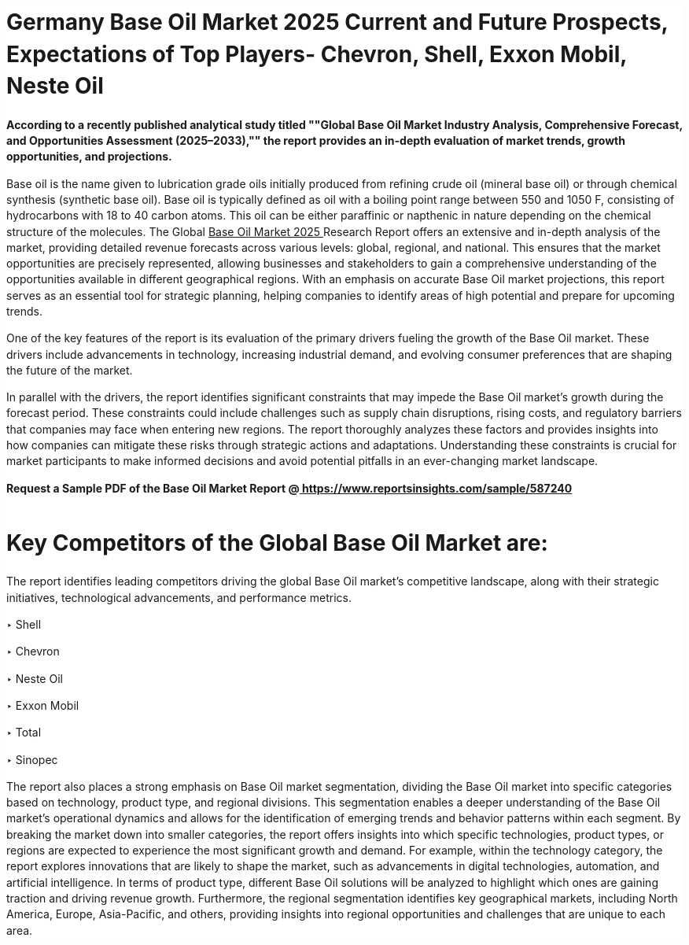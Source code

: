 # Germany Base Oil Market 2025 Current and Future Prospects, Expectations of Top Players- Chevron, Shell,  Exxon Mobil,  Neste Oil

<strong>According to a recently published analytical study titled ""Global Base Oil Market Industry Analysis, Comprehensive Forecast, and Opportunities Assessment (2025–2033),"" the report provides an in-depth evaluation of market trends, growth opportunities, and projections.</strong>

Base oil is the name given to lubrication grade oils initially produced from refining crude oil (mineral base oil) or through chemical synthesis (synthetic base oil). Base oil is typically defined as oil with a boiling point range between 550 and 1050 F, consisting of hydrocarbons with 18 to 40 carbon atoms. This oil can be either paraffinic or napthenic in nature depending on the chemical structure of the molecules. The Global <a href=https://www.reportsinsights.com/sample/587240>Base Oil Market 2025 </a> Research Report offers an extensive and in-depth analysis of the market, providing detailed revenue forecasts across various levels: global, regional, and national. This ensures that the market opportunities are precisely represented, allowing businesses and stakeholders to gain a comprehensive understanding of the opportunities available in different geographical regions. With an emphasis on accurate Base Oil market projections, this report serves as an essential tool for strategic planning, helping companies to identify areas of high potential and prepare for upcoming trends.

One of the key features of the report is its evaluation of the primary drivers fueling the growth of the Base Oil market. These drivers include advancements in technology, increasing industrial demand, and evolving consumer preferences that are shaping the future of the market. 

In parallel with the drivers, the report identifies significant constraints that may impede the Base Oil market’s growth during the forecast period. These constraints could include challenges such as supply chain disruptions, rising costs, and regulatory barriers that companies may face when entering new regions. The report thoroughly analyzes these factors and provides insights into how companies can mitigate these risks through strategic actions and adaptations. Understanding these constraints is crucial for market participants to make informed decisions and avoid potential pitfalls in an ever-changing market landscape.

<strong>Request a Sample PDF of the Base Oil Market Report </strong><strong>@<a href=https://www.reportsinsights.com/sample/587240> https://www.reportsinsights.com/sample/587240</a></strong></font>

# <strong>Key Competitors of the Global Base Oil Market are:</strong>

The report identifies leading competitors driving the global Base Oil market’s competitive landscape, along with their strategic initiatives, technological advancements, and performance metrics.

‣ Shell

‣ Chevron

‣ Neste Oil

‣ Exxon Mobil

‣ Total

‣ Sinopec

The report also places a strong emphasis on Base Oil market segmentation, dividing the Base Oil market into specific categories based on technology, product type, and regional divisions. This segmentation enables a deeper understanding of the Base Oil market’s operational dynamics and allows for the identification of emerging trends and behavior patterns within each segment. By breaking the market down into smaller categories, the report offers insights into which specific technologies, product types, or regions are expected to experience the most significant growth and demand. For example, within the technology category, the report explores innovations that are likely to shape the market, such as advancements in digital technologies, automation, and artificial intelligence. In terms of product type, different Base Oil solutions will be analyzed to highlight which ones are gaining traction and driving revenue growth. Furthermore, the regional segmentation identifies key geographical markets, including North America, Europe, Asia-Pacific, and others, providing insights into regional opportunities and challenges that are unique to each area.
